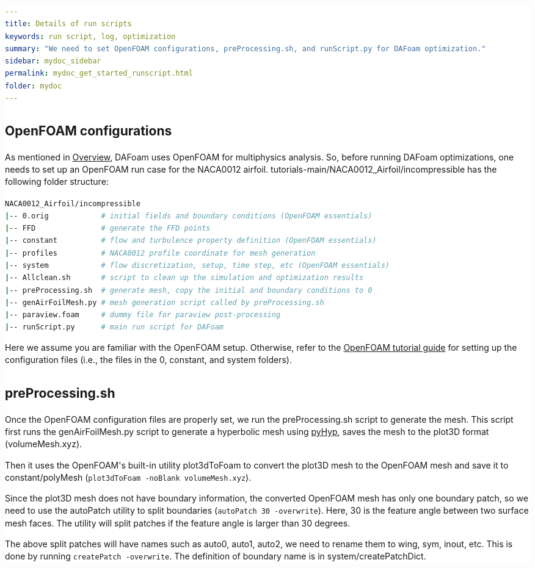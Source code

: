 ```yaml
---
title: Details of run scripts
keywords: run script, log, optimization
summary: "We need to set OpenFOAM configurations, preProcessing.sh, and runScript.py for DAFoam optimization."
sidebar: mydoc_sidebar
permalink: mydoc_get_started_runscript.html
folder: mydoc
---
```


## OpenFOAM configurations

As mentioned in [Overview](index.html), DAFoam uses OpenFOAM for multiphysics analysis. So, before running DAFoam optimizations, one needs to set up an OpenFOAM run case for the NACA0012 airfoil. tutorials-main/NACA0012_Airfoil/incompressible has the following folder structure:

```bash
NACA0012_Airfoil/incompressible
|-- 0.orig            # initial fields and boundary conditions (OpenFOAM essentials)
|-- FFD               # generate the FFD points
|-- constant          # flow and turbulence property definition (OpenFOAM essentials)
|-- profiles          # NACA0012 profile coordinate for mesh generation
|-- system            # flow discretization, setup, time step, etc (OpenFOAM essentials)
|-- Allclean.sh       # script to clean up the simulation and optimization results
|-- preProcessing.sh  # generate mesh, copy the initial and boundary conditions to 0
|-- genAirFoilMesh.py # mesh generation script called by preProcessing.sh
|-- paraview.foam     # dummy file for paraview post-processing
|-- runScript.py      # main run script for DAFoam
```

Here we assume you are familiar with the OpenFOAM setup. Otherwise, refer to the [OpenFOAM tutorial guide](https://www.openfoam.com/documentation/tutorial-guide) for setting up the configuration files (i.e., the files in the 0, constant, and system folders). 

## preProcessing.sh

Once the OpenFOAM configuration files are properly set, we run the preProcessing.sh script to generate the mesh. This script first runs the genAirFoilMesh.py script to generate a hyperbolic mesh using [pyHyp](https://github.com/mdolab/pyhyp), saves the mesh to the plot3D format (volumeMesh.xyz). 

Then it uses the OpenFOAM's built-in utility plot3dToFoam to convert the plot3D mesh to the OpenFOAM mesh and save it to constant/polyMesh (`plot3dToFoam -noBlank volumeMesh.xyz`). 

Since the plot3D mesh does not have boundary information, the converted OpenFOAM mesh has only one boundary patch, so we need to use the autoPatch utility to split boundaries (`autoPatch 30 -overwrite`). Here, 30 is the feature angle between two surface mesh faces. The utility will split patches if the feature angle is larger than 30 degrees.

The above split patches will have names such as auto0, auto1, auto2, we need to rename them to wing, sym, inout, etc. This is done by running `createPatch -overwrite`. The definition of boundary name is in system/createPatchDict. 

